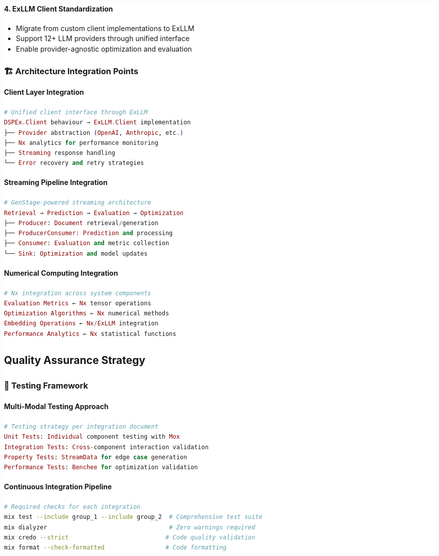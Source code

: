 #### 4. **ExLLM Client Standardization**
- Migrate from custom client implementations to ExLLM
- Support 12+ LLM providers through unified interface
- Enable provider-agnostic optimization and evaluation

### 🏗️ Architecture Integration Points

#### Client Layer Integration
```elixir
# Unified client interface through ExLLM
DSPEx.Client behaviour → ExLLM.Client implementation
├── Provider abstraction (OpenAI, Anthropic, etc.)
├── Nx analytics for performance monitoring  
├── Streaming response handling
└── Error recovery and retry strategies
```

#### Streaming Pipeline Integration
```elixir
# GenStage-powered streaming architecture
Retrieval → Prediction → Evaluation → Optimization
├── Producer: Document retrieval/generation
├── ProducerConsumer: Prediction and processing  
├── Consumer: Evaluation and metric collection
└── Sink: Optimization and model updates
```

#### Numerical Computing Integration
```elixir
# Nx integration across system components
Evaluation Metrics ← Nx tensor operations
Optimization Algorithms ← Nx numerical methods
Embedding Operations ← Nx/ExLLM integration
Performance Analytics ← Nx statistical functions
```

## Quality Assurance Strategy

### 🧪 Testing Framework

#### Multi-Modal Testing Approach
```elixir
# Testing strategy per integration document
Unit Tests: Individual component testing with Mox
Integration Tests: Cross-component interaction validation  
Property Tests: StreamData for edge case generation
Performance Tests: Benchee for optimization validation
```

#### Continuous Integration Pipeline
```bash
# Required checks for each integration
mix test --include group_1 --include group_2  # Comprehensive test suite
mix dialyzer                                  # Zero warnings required
mix credo --strict                           # Code quality validation
mix format --check-formatted                 # Code formatting
```
